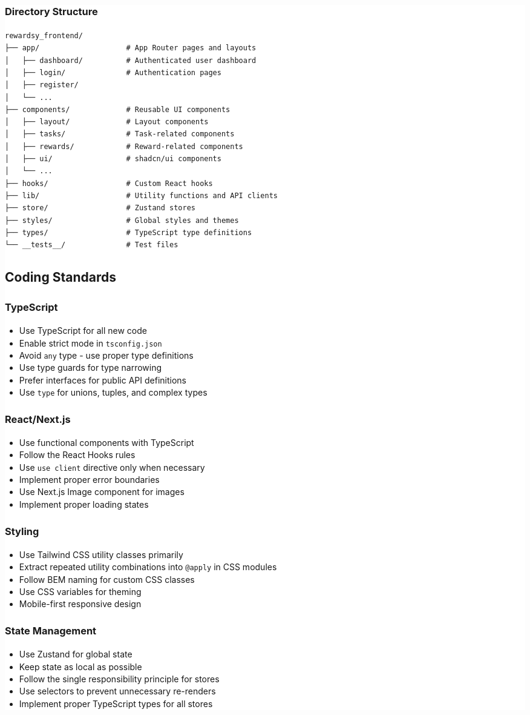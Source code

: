 ### Directory Structure

```
rewardsy_frontend/
├── app/                    # App Router pages and layouts
│   ├── dashboard/          # Authenticated user dashboard
│   ├── login/              # Authentication pages
│   ├── register/
│   └── ...
├── components/             # Reusable UI components
│   ├── layout/             # Layout components
│   ├── tasks/              # Task-related components
│   ├── rewards/            # Reward-related components
│   ├── ui/                 # shadcn/ui components
│   └── ...
├── hooks/                  # Custom React hooks
├── lib/                    # Utility functions and API clients
├── store/                  # Zustand stores
├── styles/                 # Global styles and themes
├── types/                  # TypeScript type definitions
└── __tests__/              # Test files
```

## Coding Standards

### TypeScript
- Use TypeScript for all new code
- Enable strict mode in `tsconfig.json`
- Avoid `any` type - use proper type definitions
- Use type guards for type narrowing
- Prefer interfaces for public API definitions
- Use `type` for unions, tuples, and complex types

### React/Next.js
- Use functional components with TypeScript
- Follow the React Hooks rules
- Use `use client` directive only when necessary
- Implement proper error boundaries
- Use Next.js Image component for images
- Implement proper loading states

### Styling
- Use Tailwind CSS utility classes primarily
- Extract repeated utility combinations into `@apply` in CSS modules
- Follow BEM naming for custom CSS classes
- Use CSS variables for theming
- Mobile-first responsive design

### State Management
- Use Zustand for global state
- Keep state as local as possible
- Follow the single responsibility principle for stores
- Use selectors to prevent unnecessary re-renders
- Implement proper TypeScript types for all stores
